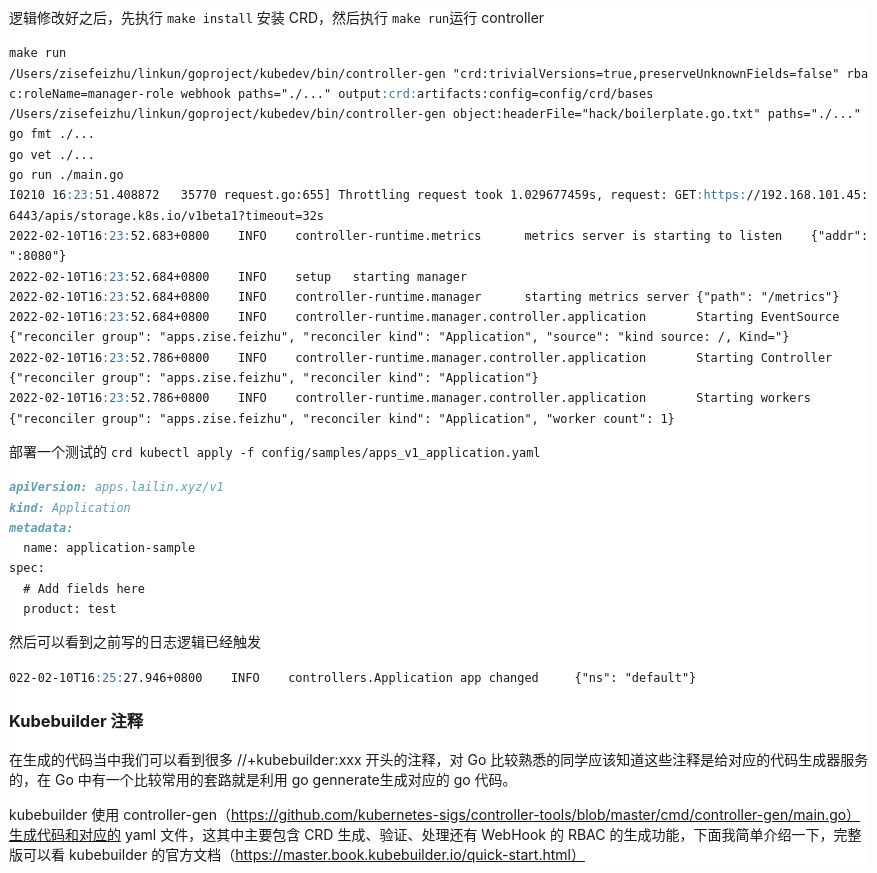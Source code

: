 逻辑修改好之后，先执行 `make install` 安装 CRD，然后执行 `make run`运行 controller

```markdown
make run
/Users/zisefeizhu/linkun/goproject/kubedev/bin/controller-gen "crd:trivialVersions=true,preserveUnknownFields=false" rbac:roleName=manager-role webhook paths="./..." output:crd:artifacts:config=config/crd/bases
/Users/zisefeizhu/linkun/goproject/kubedev/bin/controller-gen object:headerFile="hack/boilerplate.go.txt" paths="./..."
go fmt ./...
go vet ./...
go run ./main.go
I0210 16:23:51.408872   35770 request.go:655] Throttling request took 1.029677459s, request: GET:https://192.168.101.45:6443/apis/storage.k8s.io/v1beta1?timeout=32s
2022-02-10T16:23:52.683+0800    INFO    controller-runtime.metrics      metrics server is starting to listen    {"addr": ":8080"}
2022-02-10T16:23:52.684+0800    INFO    setup   starting manager
2022-02-10T16:23:52.684+0800    INFO    controller-runtime.manager      starting metrics server {"path": "/metrics"}
2022-02-10T16:23:52.684+0800    INFO    controller-runtime.manager.controller.application       Starting EventSource    {"reconciler group": "apps.zise.feizhu", "reconciler kind": "Application", "source": "kind source: /, Kind="}
2022-02-10T16:23:52.786+0800    INFO    controller-runtime.manager.controller.application       Starting Controller     {"reconciler group": "apps.zise.feizhu", "reconciler kind": "Application"}
2022-02-10T16:23:52.786+0800    INFO    controller-runtime.manager.controller.application       Starting workers        {"reconciler group": "apps.zise.feizhu", "reconciler kind": "Application", "worker count": 1}
```

部署一个测试的 `crd kubectl apply -f config/samples/apps_v1_application.yaml`

```markdown
apiVersion: apps.lailin.xyz/v1
kind: Application
metadata:
  name: application-sample
spec:
  # Add fields here
  product: test
```

然后可以看到之前写的日志逻辑已经触发

```markdown
022-02-10T16:25:27.946+0800    INFO    controllers.Application app changed     {"ns": "default"}
```

### Kubebuilder 注释

在生成的代码当中我们可以看到很多 //+kubebuilder:xxx 开头的注释，对 Go 比较熟悉的同学应该知道这些注释是给对应的代码生成器服务的，在 Go 中有一个比较常用的套路就是利用 go gennerate生成对应的 go 代码。

kubebuilder 使用 controller-gen（https://github.com/kubernetes-sigs/controller-tools/blob/master/cmd/controller-gen/main.go）生成代码和对应的 yaml 文件，这其中主要包含 CRD 生成、验证、处理还有 WebHook 的 RBAC 的生成功能，下面我简单介绍一下，完整版可以看 kubebuilder 的官方文档（https://master.book.kubebuilder.io/quick-start.html）
